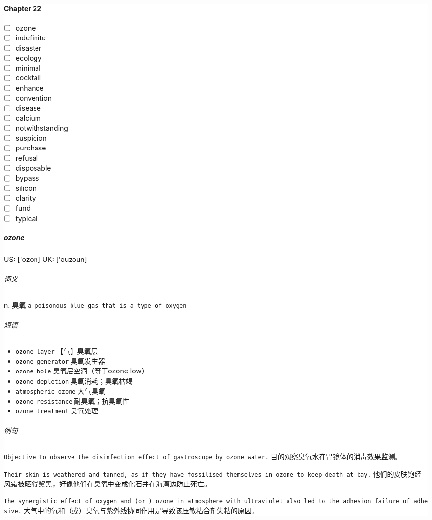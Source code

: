#### Chapter 22

- [ ] ozone
- [ ] indefinite
- [ ] disaster
- [ ] ecology
- [ ] minimal
- [ ] cocktail
- [ ] enhance
- [ ] convention
- [ ] disease
- [ ] calcium
- [ ] notwithstanding
- [ ] suspicion
- [ ] purchase
- [ ] refusal
- [ ] disposable
- [ ] bypass
- [ ] silicon
- [ ] clarity
- [ ] fund
- [ ] typical

##### ozone

US: ['ozon]
UK: ['əuzəun]

###### 词义

n. 臭氧
`a poisonous blue gas that is a type of oxygen`

###### 短语

- `ozone layer` 【气】臭氧层
- `ozone generator` 臭氧发生器
- `ozone hole` 臭氧层空洞（等于ozone low）
- `ozone depletion` 臭氧消耗；臭氧枯竭
- `atmospheric ozone` 大气臭氧
- `ozone resistance` 耐臭氧；抗臭氧性
- `ozone treatment` 臭氧处理

###### 例句

`Objective To observe the disinfection effect of gastroscope by ozone water.`
目的观察臭氧水在胃镜体的消毒效果监测。

`Their skin is weathered and tanned, as if they have fossilised themselves in ozone to keep death at bay.`
他们的皮肤饱经风霜被晒得黧黑，好像他们在臭氧中变成化石并在海湾边防止死亡。

`The synergistic effect of oxygen and (or ) ozone in atmosphere with ultraviolet also led to the adhesion failure of adhesive.`
大气中的氧和（或）臭氧与紫外线协同作用是导致该压敏粘合剂失粘的原因。
